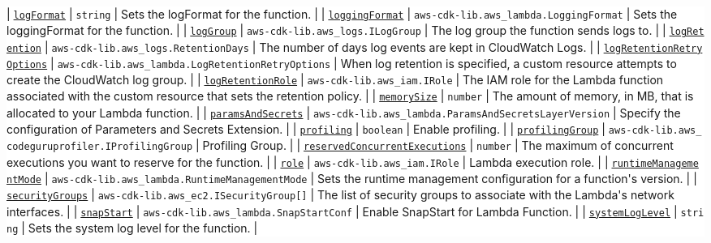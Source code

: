 | <code><a href="#@layerborn/cdk-ami-builder.CheckStateMachineStatusFunctionProps.property.logFormat">logFormat</a></code> | <code>string</code> | Sets the logFormat for the function. |
| <code><a href="#@layerborn/cdk-ami-builder.CheckStateMachineStatusFunctionProps.property.loggingFormat">loggingFormat</a></code> | <code>aws-cdk-lib.aws_lambda.LoggingFormat</code> | Sets the loggingFormat for the function. |
| <code><a href="#@layerborn/cdk-ami-builder.CheckStateMachineStatusFunctionProps.property.logGroup">logGroup</a></code> | <code>aws-cdk-lib.aws_logs.ILogGroup</code> | The log group the function sends logs to. |
| <code><a href="#@layerborn/cdk-ami-builder.CheckStateMachineStatusFunctionProps.property.logRetention">logRetention</a></code> | <code>aws-cdk-lib.aws_logs.RetentionDays</code> | The number of days log events are kept in CloudWatch Logs. |
| <code><a href="#@layerborn/cdk-ami-builder.CheckStateMachineStatusFunctionProps.property.logRetentionRetryOptions">logRetentionRetryOptions</a></code> | <code>aws-cdk-lib.aws_lambda.LogRetentionRetryOptions</code> | When log retention is specified, a custom resource attempts to create the CloudWatch log group. |
| <code><a href="#@layerborn/cdk-ami-builder.CheckStateMachineStatusFunctionProps.property.logRetentionRole">logRetentionRole</a></code> | <code>aws-cdk-lib.aws_iam.IRole</code> | The IAM role for the Lambda function associated with the custom resource that sets the retention policy. |
| <code><a href="#@layerborn/cdk-ami-builder.CheckStateMachineStatusFunctionProps.property.memorySize">memorySize</a></code> | <code>number</code> | The amount of memory, in MB, that is allocated to your Lambda function. |
| <code><a href="#@layerborn/cdk-ami-builder.CheckStateMachineStatusFunctionProps.property.paramsAndSecrets">paramsAndSecrets</a></code> | <code>aws-cdk-lib.aws_lambda.ParamsAndSecretsLayerVersion</code> | Specify the configuration of Parameters and Secrets Extension. |
| <code><a href="#@layerborn/cdk-ami-builder.CheckStateMachineStatusFunctionProps.property.profiling">profiling</a></code> | <code>boolean</code> | Enable profiling. |
| <code><a href="#@layerborn/cdk-ami-builder.CheckStateMachineStatusFunctionProps.property.profilingGroup">profilingGroup</a></code> | <code>aws-cdk-lib.aws_codeguruprofiler.IProfilingGroup</code> | Profiling Group. |
| <code><a href="#@layerborn/cdk-ami-builder.CheckStateMachineStatusFunctionProps.property.reservedConcurrentExecutions">reservedConcurrentExecutions</a></code> | <code>number</code> | The maximum of concurrent executions you want to reserve for the function. |
| <code><a href="#@layerborn/cdk-ami-builder.CheckStateMachineStatusFunctionProps.property.role">role</a></code> | <code>aws-cdk-lib.aws_iam.IRole</code> | Lambda execution role. |
| <code><a href="#@layerborn/cdk-ami-builder.CheckStateMachineStatusFunctionProps.property.runtimeManagementMode">runtimeManagementMode</a></code> | <code>aws-cdk-lib.aws_lambda.RuntimeManagementMode</code> | Sets the runtime management configuration for a function's version. |
| <code><a href="#@layerborn/cdk-ami-builder.CheckStateMachineStatusFunctionProps.property.securityGroups">securityGroups</a></code> | <code>aws-cdk-lib.aws_ec2.ISecurityGroup[]</code> | The list of security groups to associate with the Lambda's network interfaces. |
| <code><a href="#@layerborn/cdk-ami-builder.CheckStateMachineStatusFunctionProps.property.snapStart">snapStart</a></code> | <code>aws-cdk-lib.aws_lambda.SnapStartConf</code> | Enable SnapStart for Lambda Function. |
| <code><a href="#@layerborn/cdk-ami-builder.CheckStateMachineStatusFunctionProps.property.systemLogLevel">systemLogLevel</a></code> | <code>string</code> | Sets the system log level for the function. |
